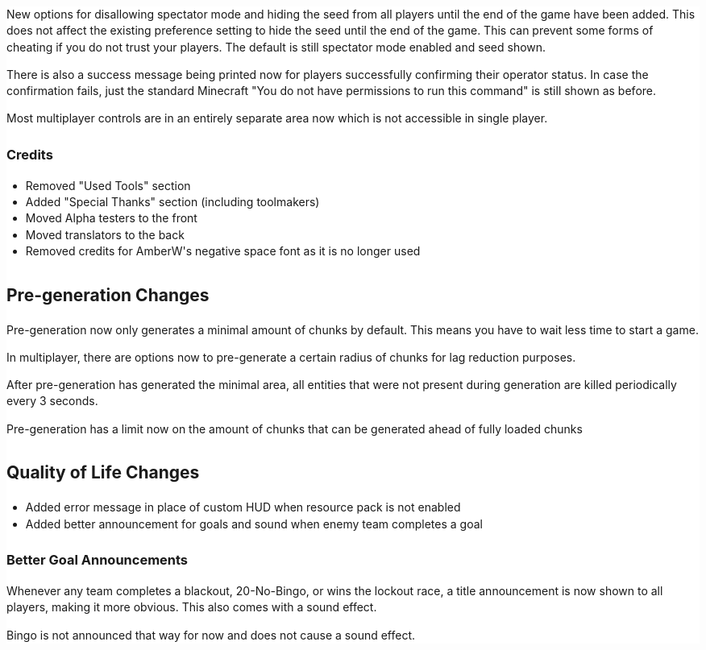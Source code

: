 New options for disallowing spectator mode and hiding the seed from all players
until the end of the game have been added. This does not affect the existing
preference setting to hide the seed until the end of the game. This can prevent
some forms of cheating if you do not trust your players. The default is still
spectator mode enabled and seed shown.

There is also a success message being printed now for players successfully
confirming their operator status. In case the confirmation fails, just the
standard Minecraft "You do not have permissions to run this command" is still
shown as before.

Most multiplayer controls are in an entirely separate area now which is not
accessible in single player.

### Credits
- Removed "Used Tools" section
- Added "Special Thanks" section (including toolmakers)
- Moved Alpha testers to the front
- Moved translators to the back
- Removed credits for AmberW's negative space font as it is no longer used

## Pre-generation Changes
Pre-generation now only generates a minimal amount of chunks by default. This
means you have to wait less time to start a game.

In multiplayer, there are options now to pre-generate a certain radius of chunks
for lag reduction purposes.

After pre-generation has generated the minimal area, all entities that were not
present during generation are killed periodically every 3 seconds.

Pre-generation has a limit now on the amount of chunks that can be generated
ahead of fully loaded chunks

## Quality of Life Changes
- Added error message in place of custom HUD when resource pack is not enabled
- Added better announcement for goals and sound when enemy team completes a goal

### Better Goal Announcements
Whenever any team completes a blackout, 20-No-Bingo, or wins the lockout race, a
title announcement is now shown to all players, making it more obvious. This
also comes with a sound effect.

Bingo is not announced that way for now and does not cause a sound effect.

